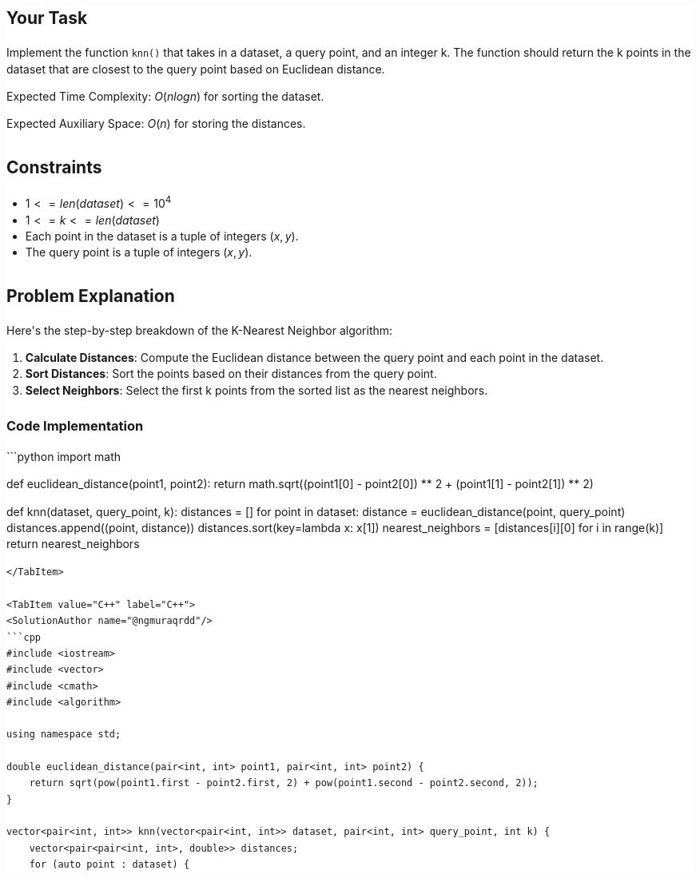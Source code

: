 ## Your Task

Implement the function `knn()` that takes in a dataset, a query point, and an integer k. The function should return the k points in the dataset that are closest to the query point based on Euclidean distance.

Expected Time Complexity: $O(n log n)$ for sorting the dataset.

Expected Auxiliary Space: $O(n)$ for storing the distances.

## Constraints

- $1 <= len(dataset) <= 10^4$
- $1 <= k <= len(dataset)$
- Each point in the dataset is a tuple of integers $(x, y)$.
- The query point is a tuple of integers $(x, y)$.

## Problem Explanation

Here's the step-by-step breakdown of the K-Nearest Neighbor algorithm:

1. **Calculate Distances**: Compute the Euclidean distance between the query point and each point in the dataset.
2. **Sort Distances**: Sort the points based on their distances from the query point.
3. **Select Neighbors**: Select the first k points from the sorted list as the nearest neighbors.

### Code Implementation

<Tabs>
  <TabItem value="Python" label="Python" default>
  <SolutionAuthor name="@ngmuraqrdd"/>
  ```python
  import math

  def euclidean_distance(point1, point2):
      return math.sqrt((point1[0] - point2[0]) ** 2 + (point1[1] - point2[1]) ** 2)

  def knn(dataset, query_point, k):
      distances = []
      for point in dataset:
          distance = euclidean_distance(point, query_point)
          distances.append((point, distance))
      distances.sort(key=lambda x: x[1])
      nearest_neighbors = [distances[i][0] for i in range(k)]
      return nearest_neighbors
  ```
  </TabItem>

  <TabItem value="C++" label="C++">
  <SolutionAuthor name="@ngmuraqrdd"/>
  ```cpp
  #include <iostream>
  #include <vector>
  #include <cmath>
  #include <algorithm>

  using namespace std;

  double euclidean_distance(pair<int, int> point1, pair<int, int> point2) {
      return sqrt(pow(point1.first - point2.first, 2) + pow(point1.second - point2.second, 2));
  }

  vector<pair<int, int>> knn(vector<pair<int, int>> dataset, pair<int, int> query_point, int k) {
      vector<pair<pair<int, int>, double>> distances;
      for (auto point : dataset) {
  ```